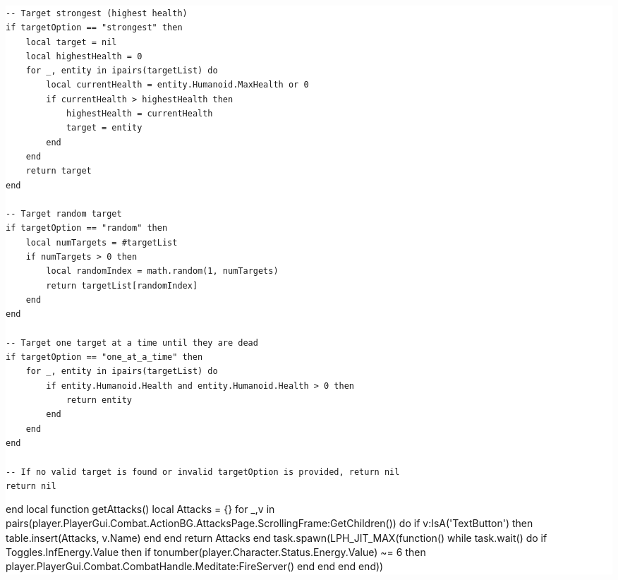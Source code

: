     -- Target strongest (highest health)
    if targetOption == "strongest" then
        local target = nil
        local highestHealth = 0
        for _, entity in ipairs(targetList) do
            local currentHealth = entity.Humanoid.MaxHealth or 0
            if currentHealth > highestHealth then
                highestHealth = currentHealth
                target = entity
            end
        end
        return target
    end

    -- Target random target
    if targetOption == "random" then
        local numTargets = #targetList
        if numTargets > 0 then
            local randomIndex = math.random(1, numTargets)
            return targetList[randomIndex]
        end
    end

    -- Target one target at a time until they are dead
    if targetOption == "one_at_a_time" then
        for _, entity in ipairs(targetList) do
            if entity.Humanoid.Health and entity.Humanoid.Health > 0 then
                return entity
            end
        end
    end

    -- If no valid target is found or invalid targetOption is provided, return nil
    return nil
end
local function getAttacks()
    local Attacks = {}
    for _,v in pairs(player.PlayerGui.Combat.ActionBG.AttacksPage.ScrollingFrame:GetChildren()) do
        if v:IsA('TextButton') then
            table.insert(Attacks, v.Name)
        end
    end
    return Attacks
end
task.spawn(LPH_JIT_MAX(function()
    while task.wait() do
        if Toggles.InfEnergy.Value then
            if tonumber(player.Character.Status.Energy.Value) ~= 6 then
                player.PlayerGui.Combat.CombatHandle.Meditate:FireServer()
            end
        end
    end
end))

